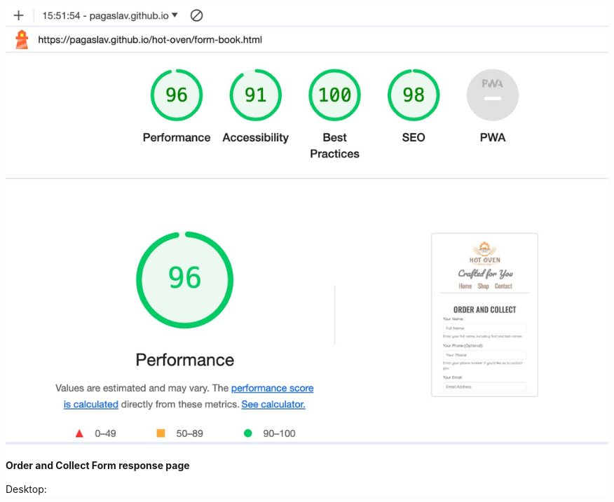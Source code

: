 ![Order and Collect Form page. Test for mobiles](documentation/lighthouse/lighthouse-form-book-mobile.jpg)

**Order and Collect Form response page**

Desktop:

